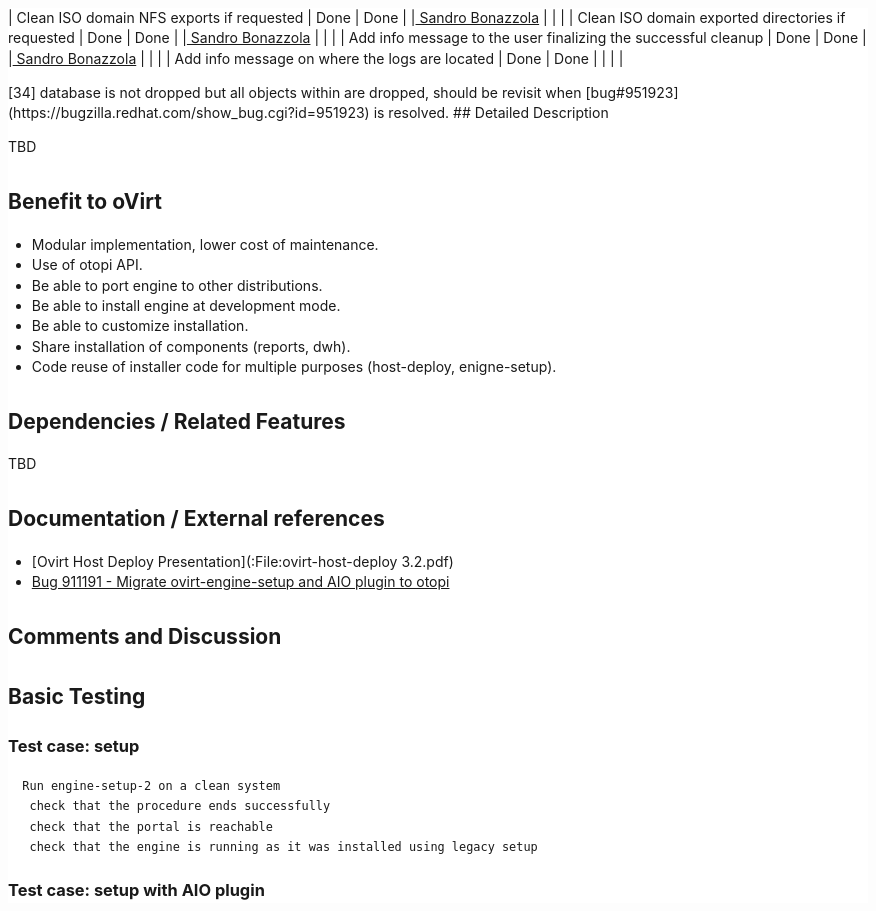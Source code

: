 | Clean ISO domain NFS exports if requested                      | Done                    | Done                 | |[ Sandro Bonazzola](User:SandroBonazzola) |          |             |
| Clean ISO domain exported directories if requested             | Done                    | Done                 | |[ Sandro Bonazzola](User:SandroBonazzola) |          |             |
| Add info message to the user finalizing the successful cleanup | Done                    | Done                 | |[ Sandro Bonazzola](User:SandroBonazzola) |          |             |
| Add info message on where the logs are located                 | Done                    | Done                 |                                                       |          |             |

<references>
[34] <ref name="dbdrop">database is not dropped but all objects within are dropped, should be revisit when [bug#951923](https://bugzilla.redhat.com/show_bug.cgi?id=951923) is resolved.

</references>
## Detailed Description

TBD

## Benefit to oVirt

*   Modular implementation, lower cost of maintenance.
*   Use of otopi API.
*   Be able to port engine to other distributions.
*   Be able to install engine at development mode.
*   Be able to customize installation.
*   Share installation of components (reports, dwh).
*   Code reuse of installer code for multiple purposes (host-deploy, enigne-setup).

## Dependencies / Related Features

TBD

## Documentation / External references

*   [Ovirt Host Deploy Presentation](:File:ovirt-host-deploy 3.2.pdf)
*   [Bug 911191 - Migrate ovirt-engine-setup and AIO plugin to otopi](https://bugzilla.redhat.com/show_bug.cgi?id=911191)

## Comments and Discussion


## Basic Testing

### Test case: setup

      Run engine-setup-2 on a clean system
       check that the procedure ends successfully
       check that the portal is reachable
       check that the engine is running as it was installed using legacy setup

### Test case: setup with AIO plugin
